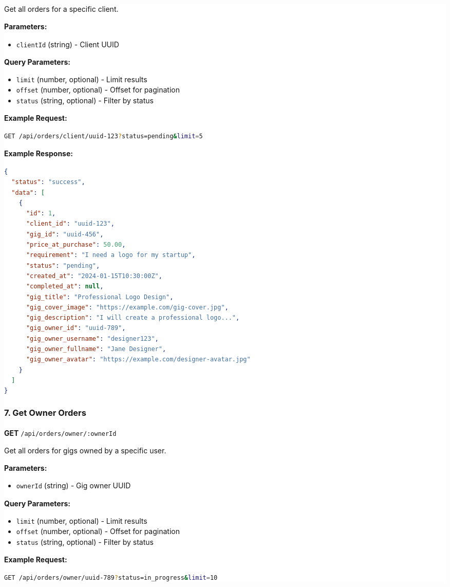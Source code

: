 Get all orders for a specific client.

**Parameters:**
- `clientId` (string) - Client UUID

**Query Parameters:**
- `limit` (number, optional) - Limit results
- `offset` (number, optional) - Offset for pagination
- `status` (string, optional) - Filter by status

**Example Request:**
```bash
GET /api/orders/client/uuid-123?status=pending&limit=5
```

**Example Response:**
```json
{
  "status": "success",
  "data": [
    {
      "id": 1,
      "client_id": "uuid-123",
      "gig_id": "uuid-456",
      "price_at_purchase": 50.00,
      "requirement": "I need a logo for my startup",
      "status": "pending",
      "created_at": "2024-01-15T10:30:00Z",
      "completed_at": null,
      "gig_title": "Professional Logo Design",
      "gig_cover_image": "https://example.com/gig-cover.jpg",
      "gig_description": "I will create a professional logo...",
      "gig_owner_id": "uuid-789",
      "gig_owner_username": "designer123",
      "gig_owner_fullname": "Jane Designer",
      "gig_owner_avatar": "https://example.com/designer-avatar.jpg"
    }
  ]
}
```

### 7. Get Owner Orders
**GET** `/api/orders/owner/:ownerId`

Get all orders for gigs owned by a specific user.

**Parameters:**
- `ownerId` (string) - Gig owner UUID

**Query Parameters:**
- `limit` (number, optional) - Limit results
- `offset` (number, optional) - Offset for pagination
- `status` (string, optional) - Filter by status

**Example Request:**
```bash
GET /api/orders/owner/uuid-789?status=in_progress&limit=10
```
